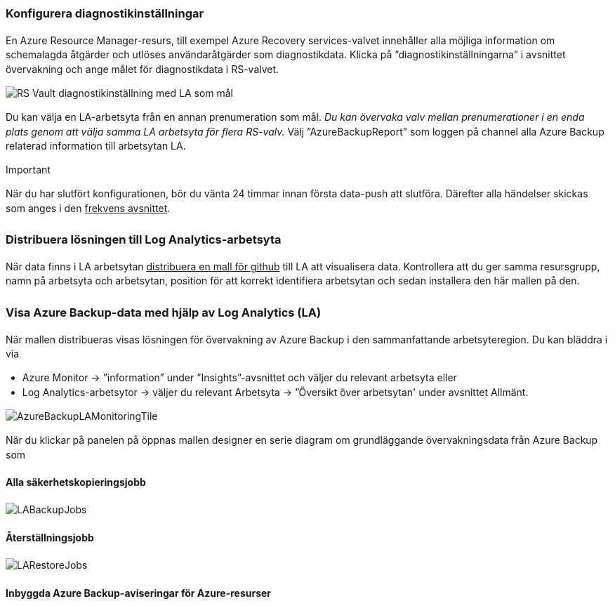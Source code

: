 ### <a name="configuring-diagnostic-settings"></a>Konfigurera diagnostikinställningar

En Azure Resource Manager-resurs, till exempel Azure Recovery services-valvet innehåller alla möjliga information om schemalagda åtgärder och utlöses användaråtgärder som diagnostikdata. Klicka på ”diagnostikinställningarna” i avsnittet övervakning och ange målet för diagnostikdata i RS-valvet.

![RS Vault diagnostikinställning med LA som mål](media/backup-azure-monitoring-laworkspace/rs-vault-diagnostic-setting.png)

Du kan välja en LA-arbetsyta från en annan prenumeration som mål. *Du kan övervaka valv mellan prenumerationer i en enda plats genom att välja samma LA arbetsyta för flera RS-valv.* Välj ”AzureBackupReport” som loggen på channel alla Azure Backup relaterad information till arbetsytan LA.

> [!IMPORTANT]
> När du har slutfört konfigurationen, bör du vänta 24 timmar innan första data-push att slutföra. Därefter alla händelser skickas som anges i den [frekvens avsnittet](#diagnostic-data-update-frequency).

### <a name="deploying-solution-to-log-analytics-workspace"></a>Distribuera lösningen till Log Analytics-arbetsyta

När data finns i LA arbetsytan [distribuera en mall för github](https://azure.microsoft.com/resources/templates/101-backup-oms-monitoring/) till LA att visualisera data. Kontrollera att du ger samma resursgrupp, namn på arbetsyta och arbetsytan, position för att korrekt identifiera arbetsytan och sedan installera den här mallen på den.

### <a name="view-azure-backup-data-using-log-analytics-la"></a>Visa Azure Backup-data med hjälp av Log Analytics (LA)

När mallen distribueras visas lösningen för övervakning av Azure Backup i den sammanfattande arbetsyteregion. Du kan bläddra i via

- Azure Monitor -> ”information” under ”Insights”-avsnittet och väljer du relevant arbetsyta eller
- Log Analytics-arbetsytor -> väljer du relevant Arbetsyta -> ”Översikt över arbetsytan' under avsnittet Allmänt.

![AzureBackupLAMonitoringTile](media/backup-azure-monitoring-laworkspace/la-azurebackup-azuremonitor-tile.png)

När du klickar på panelen på öppnas mallen designer en serie diagram om grundläggande övervakningsdata från Azure Backup som

#### <a name="all-backup-jobs"></a>Alla säkerhetskopieringsjobb

![LABackupJobs](media/backup-azure-monitoring-laworkspace/la-azurebackup-allbackupjobs.png)

#### <a name="restore-jobs"></a>Återställningsjobb

![LARestoreJobs](media/backup-azure-monitoring-laworkspace/la-azurebackup-restorejobs.png)

#### <a name="inbuilt-azure-backup-alerts-for-azure-resources"></a>Inbyggda Azure Backup-aviseringar för Azure-resurser
